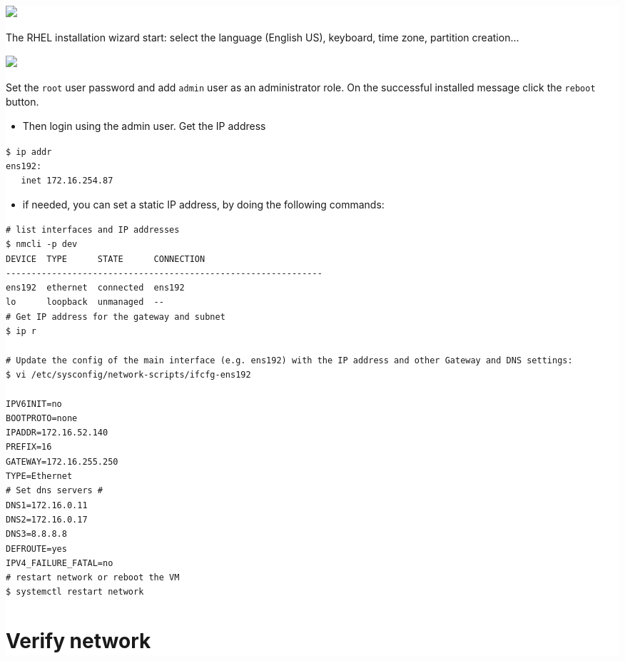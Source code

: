
<img src="assets/docs/studies/vm-rhel/vm-10.png" width="75%" style="padding 20px;"></img>

The RHEL installation wizard start: select the language (English US), keyboard, time zone, partition creation...

<img src="assets/docs/studies/vm-rhel/vm-11.png" width="100%" style="padding 20px;"></img>

Set the `root` user password and add `admin` user as an administrator role. On the successful installed message click the `reboot` button. 



* Then login using the admin user. Get the IP address

```shell
$ ip addr
ens192:
   inet 172.16.254.87
```

*  if needed, you can set a static IP address, by doing the following commands:

```shell
# list interfaces and IP addresses
$ nmcli -p dev
DEVICE  TYPE      STATE      CONNECTION 
--------------------------------------------------------------
ens192  ethernet  connected  ens192     
lo      loopback  unmanaged  --       
# Get IP address for the gateway and subnet
$ ip r

# Update the config of the main interface (e.g. ens192) with the IP address and other Gateway and DNS settings:
$ vi /etc/sysconfig/network-scripts/ifcfg-ens192

IPV6INIT=no
BOOTPROTO=none
IPADDR=172.16.52.140
PREFIX=16
GATEWAY=172.16.255.250
TYPE=Ethernet
# Set dns servers #
DNS1=172.16.0.11
DNS2=172.16.0.17
DNS3=8.8.8.8
DEFROUTE=yes
IPV4_FAILURE_FATAL=no
# restart network or reboot the VM
$ systemctl restart network
```

# Verify network
